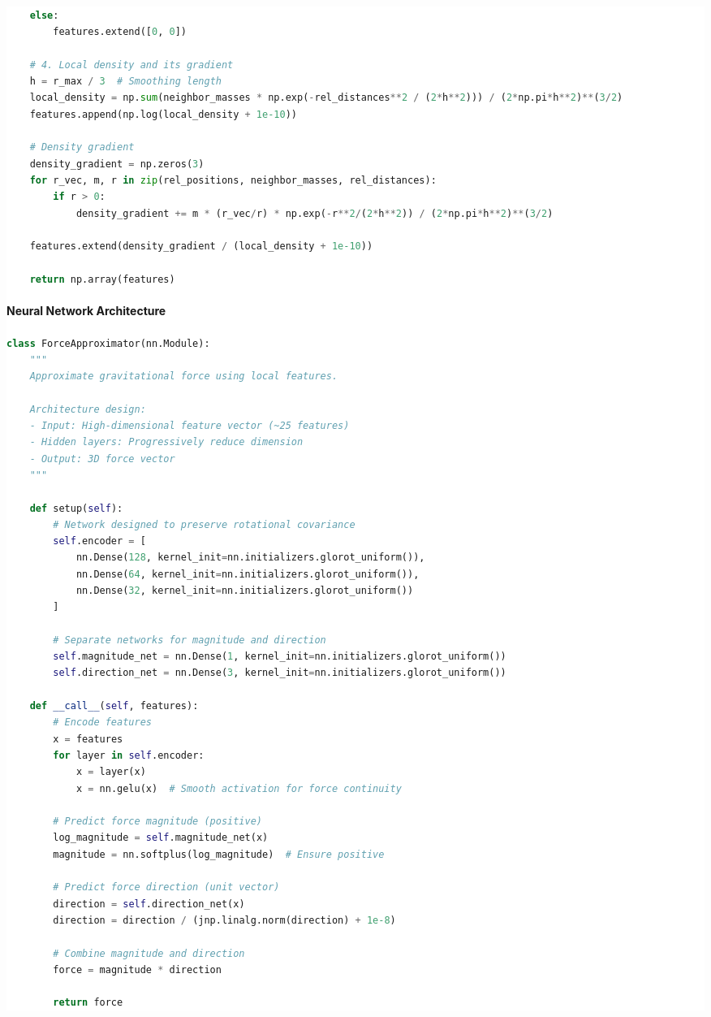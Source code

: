 ```python
    else:
        features.extend([0, 0])
    
    # 4. Local density and its gradient
    h = r_max / 3  # Smoothing length
    local_density = np.sum(neighbor_masses * np.exp(-rel_distances**2 / (2*h**2))) / (2*np.pi*h**2)**(3/2)
    features.append(np.log(local_density + 1e-10))
    
    # Density gradient
    density_gradient = np.zeros(3)
    for r_vec, m, r in zip(rel_positions, neighbor_masses, rel_distances):
        if r > 0:
            density_gradient += m * (r_vec/r) * np.exp(-r**2/(2*h**2)) / (2*np.pi*h**2)**(3/2)
    
    features.extend(density_gradient / (local_density + 1e-10))
    
    return np.array(features)
```

#### Neural Network Architecture

```python
class ForceApproximator(nn.Module):
    """
    Approximate gravitational force using local features.
    
    Architecture design:
    - Input: High-dimensional feature vector (~25 features)
    - Hidden layers: Progressively reduce dimension
    - Output: 3D force vector
    """
    
    def setup(self):
        # Network designed to preserve rotational covariance
        self.encoder = [
            nn.Dense(128, kernel_init=nn.initializers.glorot_uniform()),
            nn.Dense(64, kernel_init=nn.initializers.glorot_uniform()),
            nn.Dense(32, kernel_init=nn.initializers.glorot_uniform())
        ]
        
        # Separate networks for magnitude and direction
        self.magnitude_net = nn.Dense(1, kernel_init=nn.initializers.glorot_uniform())
        self.direction_net = nn.Dense(3, kernel_init=nn.initializers.glorot_uniform())
    
    def __call__(self, features):
        # Encode features
        x = features
        for layer in self.encoder:
            x = layer(x)
            x = nn.gelu(x)  # Smooth activation for force continuity
        
        # Predict force magnitude (positive)
        log_magnitude = self.magnitude_net(x)
        magnitude = nn.softplus(log_magnitude)  # Ensure positive
        
        # Predict force direction (unit vector)
        direction = self.direction_net(x)
        direction = direction / (jnp.linalg.norm(direction) + 1e-8)
        
        # Combine magnitude and direction
        force = magnitude * direction
        
        return force
```